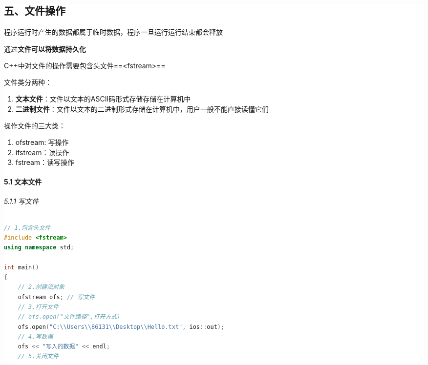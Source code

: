 ## 五、文件操作

程序运行时产生的数据都属于临时数据，程序一旦运行运行结束都会释放

通过**文件可以将数据持久化**

C++中对文件的操作需要包含头文件==\<fstream\>==

文件类分两种：

1. **文本文件**：文件以文本的ASCII码形式存储存储在计算机中
2. **二进制文件**：文件以文本的二进制形式存储在计算机中，用户一般不能直接读懂它们

操作文件的三大类：

1. ofstream: 写操作
2. ifstream：读操作
3. fstream：读写操作

#### 5.1 文本文件

###### 5.1.1 写文件

```c++
// 1.包含头文件
#include <fstream>
using namespace std;

int main()
{
	// 2.创建流对象
	ofstream ofs; // 写文件
	// 3.打开文件
	// ofs.open("文件路径",打开方式)
	ofs.open("C:\\Users\\86131\\Desktop\\Hello.txt", ios::out);
	// 4.写数据
	ofs << "写入的数据" << endl;
	// 5.关闭文件
